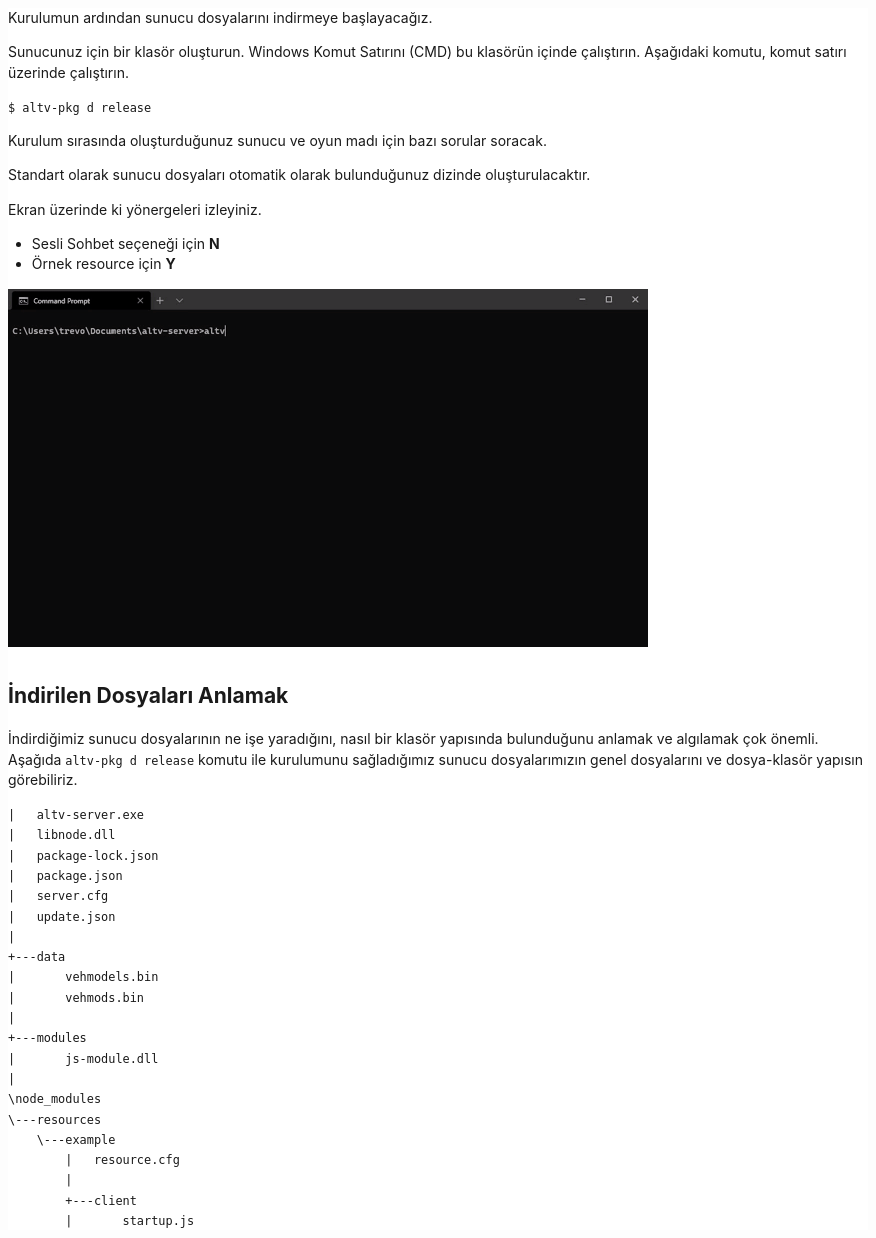 Kurulumun ardından sunucu dosyalarını indirmeye başlayacağız.

Sunucunuz için bir klasör oluşturun. Windows Komut Satırını (CMD) bu klasörün içinde çalıştırın. Aşağıdaki komutu, komut satırı üzerinde çalıştırın.

```sh
$ altv-pkg d release
```

Kurulum sırasında oluşturduğunuz sunucu ve oyun madı için bazı sorular soracak.

Standart olarak sunucu dosyaları otomatik olarak bulunduğunuz dizinde oluşturulacaktır.

Ekran üzerinde ki yönergeleri izleyiniz.

-   Sesli Sohbet seçeneği için **N** 
-   Örnek resource için **Y**

![](./img/cmd_altvpkg.gif)

## İndirilen Dosyaları Anlamak



İndirdiğimiz sunucu dosyalarının ne işe yaradığını, nasıl bir klasör yapısında bulunduğunu anlamak ve algılamak çok önemli. Aşağıda `altv-pkg d release` komutu ile kurulumunu sağladığımız sunucu dosyalarımızın genel dosyalarını ve dosya-klasör yapısın görebiliriz.

```
|   altv-server.exe
|   libnode.dll
|   package-lock.json
|   package.json
|   server.cfg
|   update.json
|
+---data
|       vehmodels.bin
|       vehmods.bin
|
+---modules
|       js-module.dll
|
\node_modules
\---resources
    \---example
        |   resource.cfg
        |
        +---client
        |       startup.js
```